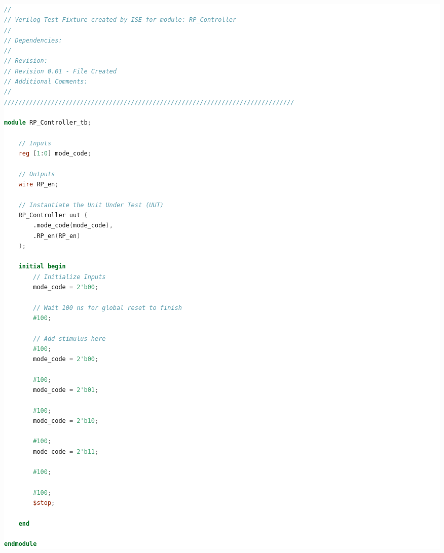 ```verilog
//
// Verilog Test Fixture created by ISE for module: RP_Controller
//
// Dependencies:
// 
// Revision:
// Revision 0.01 - File Created
// Additional Comments:
// 
////////////////////////////////////////////////////////////////////////////////

module RP_Controller_tb;

	// Inputs
	reg [1:0] mode_code;

	// Outputs
	wire RP_en;

	// Instantiate the Unit Under Test (UUT)
	RP_Controller uut (
		.mode_code(mode_code), 
		.RP_en(RP_en)
	);

	initial begin
		// Initialize Inputs
		mode_code = 2'b00;

		// Wait 100 ns for global reset to finish
		#100;
        
		// Add stimulus here
		#100;
		mode_code = 2'b00;

		#100;
		mode_code = 2'b01;

		#100;
		mode_code = 2'b10;

		#100;
		mode_code = 2'b11;

		#100;

		#100;
		$stop;

	end
      
endmodule
```
